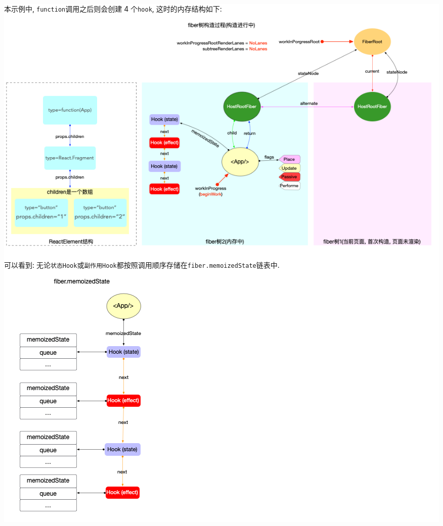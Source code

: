 本示例中, `function`调用之后则会创建 4 个`hook`, 这时的内存结构如下:

![](../../snapshots/hook-summary/mount-after-renderwithhooks.png)

可以看到: 无论`状态Hook`或`副作用Hook`都按照调用顺序存储在`fiber.memoizedState`链表中.

![](../../snapshots/hook-summary/mount-fiber-memoizedstate.png)
